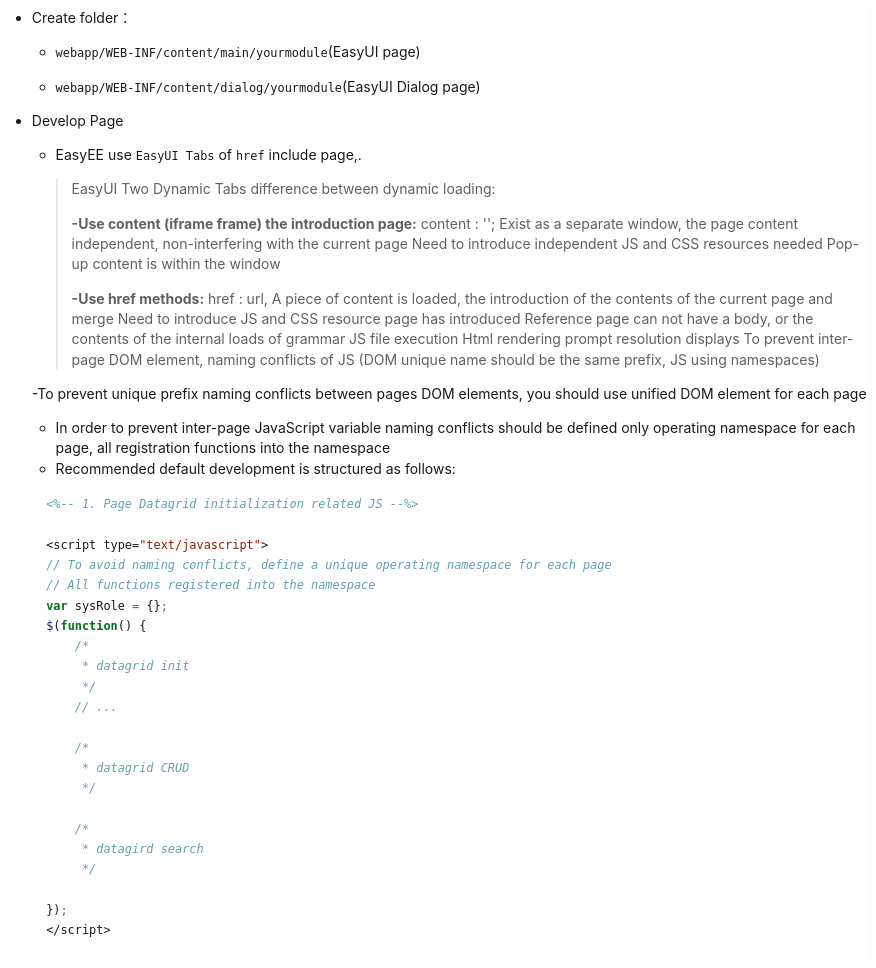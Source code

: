    - Create folder：
   
      - `webapp/WEB-INF/content/main/yourmodule`(EasyUI page)
       
      - `webapp/WEB-INF/content/dialog/yourmodule`(EasyUI Dialog page)
      
   - Develop Page
      - EasyEE use `EasyUI Tabs` of `href` include page,. 
      
      > EasyUI Two Dynamic Tabs difference between dynamic loading:
      > 
      > **-Use content (iframe frame) the introduction page:**
      >     content : '<iframe scrolling="auto" frameborder="0" src="'+ url + '" style="width:100%;height:100%;"></iframe>';
      >  Exist as a separate window, the page content independent, non-interfering with the current page
      >  Need to introduce independent JS and CSS resources needed
      >  Pop-up content is within the window
      > 
      > **-Use href methods:**
      >     href : url,
      >  A piece of content is loaded, the introduction of the contents of the current page and merge
      >  Need to introduce JS and CSS resource page has introduced
      >  Reference page can not have a body, or the contents of the internal loads of grammar JS file execution
      >  Html rendering prompt resolution displays
      >  To prevent inter-page DOM element, naming conflicts of JS (DOM unique name should be the same prefix, JS using namespaces)
      
      -To prevent unique prefix naming conflicts between pages DOM elements, you should use unified DOM element for each page
      - In order to prevent inter-page JavaScript variable naming conflicts should be defined only operating namespace for each page, all registration functions into the namespace
      - Recommended default development is structured as follows:
      ```JSP
        <%-- 1. Page Datagrid initialization related JS --%>
        
        <script type="text/javascript">
        // To avoid naming conflicts, define a unique operating namespace for each page
        // All functions registered into the namespace
        var sysRole = {};
        $(function() {
        	/*
        	 * datagrid init
        	 */
        	// ...

        	/*
        	 * datagrid CRUD
        	 */
        		
        	/*
        	 * datagird search
        	 */
        	
        });
        </script>
        